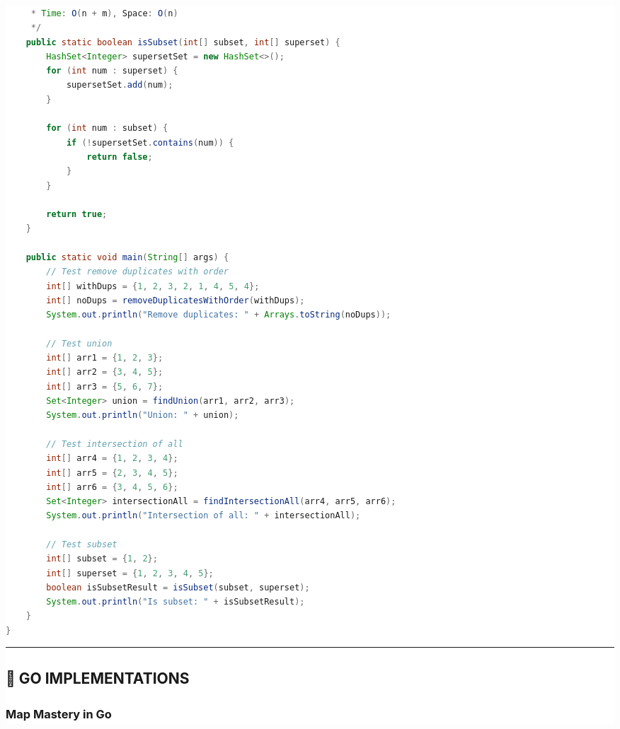 ```java
     * Time: O(n + m), Space: O(n)
     */
    public static boolean isSubset(int[] subset, int[] superset) {
        HashSet<Integer> supersetSet = new HashSet<>();
        for (int num : superset) {
            supersetSet.add(num);
        }
        
        for (int num : subset) {
            if (!supersetSet.contains(num)) {
                return false;
            }
        }
        
        return true;
    }
    
    public static void main(String[] args) {
        // Test remove duplicates with order
        int[] withDups = {1, 2, 3, 2, 1, 4, 5, 4};
        int[] noDups = removeDuplicatesWithOrder(withDups);
        System.out.println("Remove duplicates: " + Arrays.toString(noDups));
        
        // Test union
        int[] arr1 = {1, 2, 3};
        int[] arr2 = {3, 4, 5};
        int[] arr3 = {5, 6, 7};
        Set<Integer> union = findUnion(arr1, arr2, arr3);
        System.out.println("Union: " + union);
        
        // Test intersection of all
        int[] arr4 = {1, 2, 3, 4};
        int[] arr5 = {2, 3, 4, 5};
        int[] arr6 = {3, 4, 5, 6};
        Set<Integer> intersectionAll = findIntersectionAll(arr4, arr5, arr6);
        System.out.println("Intersection of all: " + intersectionAll);
        
        // Test subset
        int[] subset = {1, 2};
        int[] superset = {1, 2, 3, 4, 5};
        boolean isSubsetResult = isSubset(subset, superset);
        System.out.println("Is subset: " + isSubsetResult);
    }
}
```

---

## 🐹 **GO IMPLEMENTATIONS**

### **Map Mastery in Go**

